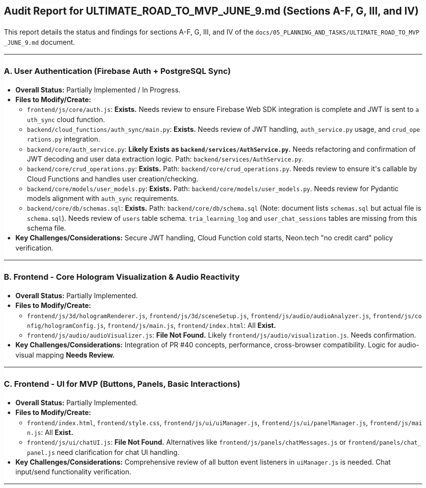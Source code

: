 ## Audit Report for ULTIMATE_ROAD_TO_MVP_JUNE_9.md (Sections A-F, G, III, and IV)

This report details the status and findings for sections A-F, G, III, and IV of the `docs/05_PLANNING_AND_TASKS/ULTIMATE_ROAD_TO_MVP_JUNE_9.md` document.

---

### A. User Authentication (Firebase Auth + PostgreSQL Sync)

*   **Overall Status:** Partially Implemented / In Progress.
*   **Files to Modify/Create:**
    *   `frontend/js/core/auth.js`: **Exists.** Needs review to ensure Firebase Web SDK integration is complete and JWT is sent to `auth_sync` cloud function.
    *   `backend/cloud_functions/auth_sync/main.py`: **Exists.** Needs review of JWT handling, `auth_service.py` usage, and `crud_operations.py` integration.
    *   `backend/core/auth_service.py`: **Likely Exists as `backend/services/AuthService.py`.** Needs refactoring and confirmation of JWT decoding and user data extraction logic. Path: `backend/services/AuthService.py`.
    *   `backend/core/crud_operations.py`: **Exists.** Path: `backend/core/crud_operations.py`. Needs review to ensure it's callable by Cloud Functions and handles user creation/checking.
    *   `backend/core/models/user_models.py`: **Exists.** Path: `backend/core/models/user_models.py`. Needs review for Pydantic models alignment with `auth_sync` requirements.
    *   `backend/core/db/schemas.sql`: **Exists.** Path: `backend/core/db/schema.sql` (Note: document lists `schemas.sql` but actual file is `schema.sql`). Needs review of `users` table schema. `tria_learning_log` and `user_chat_sessions` tables are missing from this schema file.
*   **Key Challenges/Considerations:** Secure JWT handling, Cloud Function cold starts, Neon.tech "no credit card" policy verification.

---

### B. Frontend - Core Hologram Visualization & Audio Reactivity

*   **Overall Status:** Partially Implemented.
*   **Files to Modify/Create:**
    *   `frontend/js/3d/hologramRenderer.js`, `frontend/js/3d/sceneSetup.js`, `frontend/js/audio/audioAnalyzer.js`, `frontend/js/config/hologramConfig.js`, `frontend/js/main.js`, `frontend/index.html`: All **Exist.**
    *   `frontend/js/audio/audioVisualizer.js`: **File Not Found.** Likely `frontend/js/audio/visualization.js`. Needs confirmation.
*   **Key Challenges/Considerations:** Integration of PR #40 concepts, performance, cross-browser compatibility. Logic for audio-visual mapping **Needs Review.**

---

### C. Frontend - UI for MVP (Buttons, Panels, Basic Interactions)

*   **Overall Status:** Partially Implemented.
*   **Files to Modify/Create:**
    *   `frontend/index.html`, `frontend/style.css`, `frontend/js/ui/uiManager.js`, `frontend/js/ui/panelManager.js`, `frontend/js/main.js`: All **Exist.**
    *   `frontend/js/ui/chatUI.js`: **File Not Found.** Alternatives like `frontend/js/panels/chatMessages.js` or `frontend/panels/chat_panel.js` need clarification for chat UI handling.
*   **Key Challenges/Considerations:** Comprehensive review of all button event listeners in `uiManager.js` is needed. Chat input/send functionality verification.

---